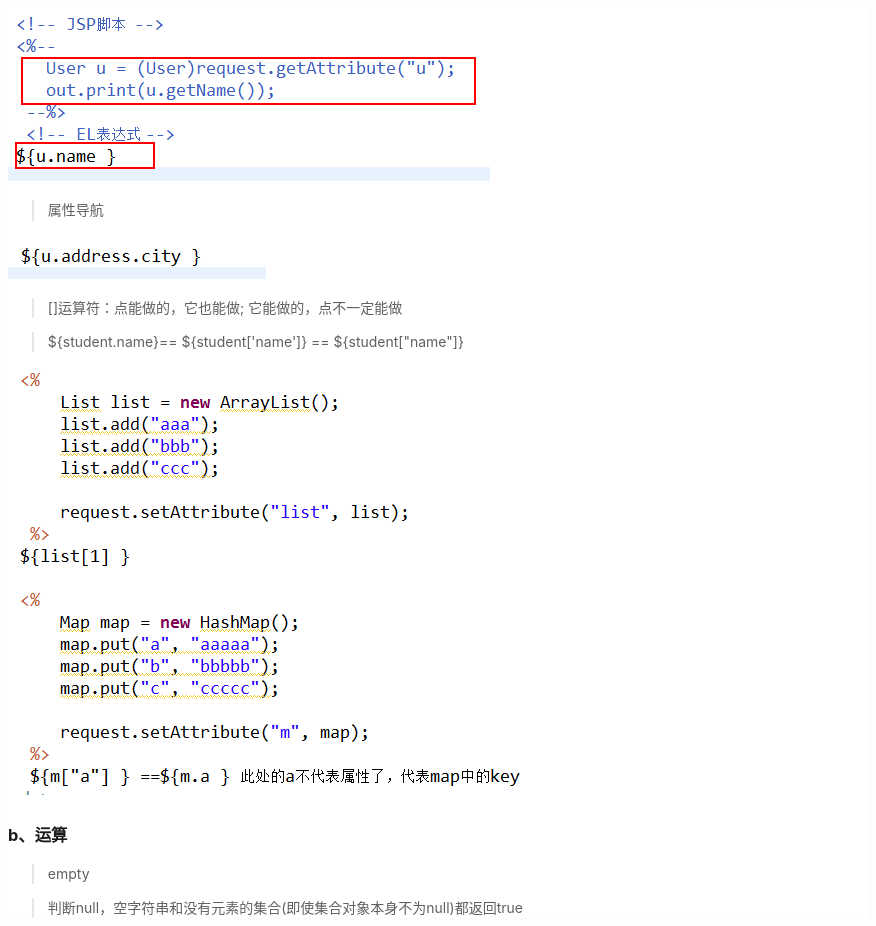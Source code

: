 ![](media/73f61d6f8e31385dbdff3cea057754ad.png)

>   属性导航

![](media/5aaf8dbff93f23db9de581ca89017b52.png)

>   []运算符：点能做的，它也能做; 它能做的，点不一定能做

>   \${student.name}== \${student['name']} == \${student["name"]}

![](media/6924b1b0549e9197dfc33ad6ec98e153.png)

### b、运算

>   empty

>   判断null，空字符串和没有元素的集合(即使集合对象本身不为null)都返回true
